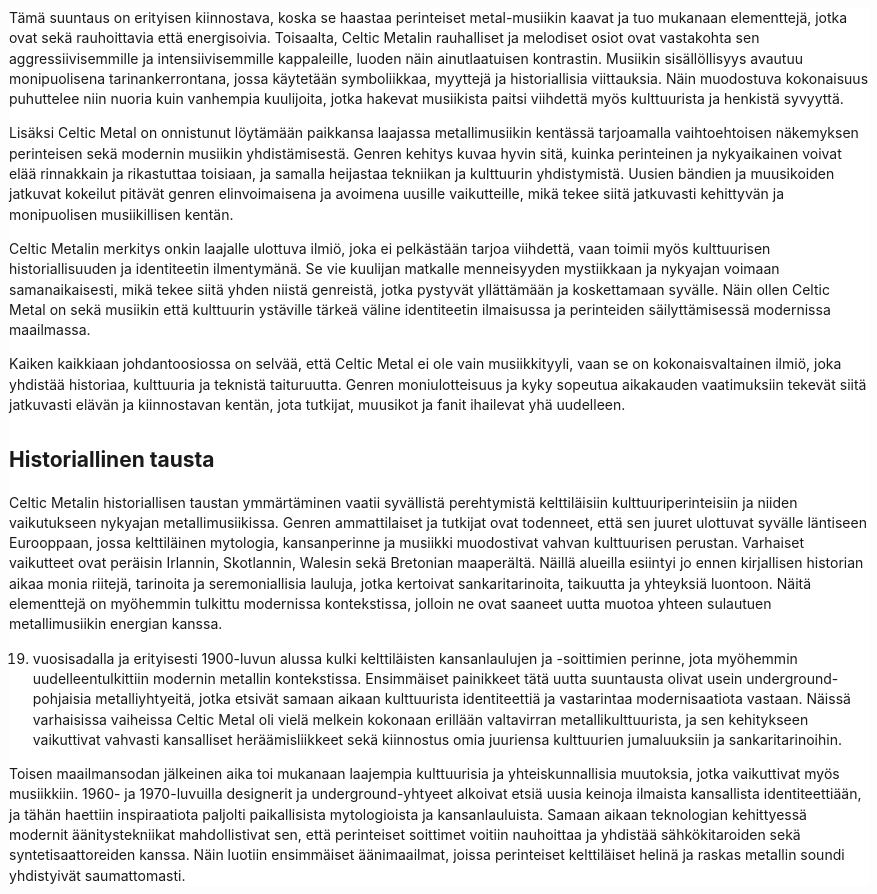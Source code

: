 Tämä suuntaus on erityisen kiinnostava, koska se haastaa perinteiset metal-musiikin kaavat ja tuo mukanaan elementtejä, jotka ovat sekä rauhoittavia että energisoivia. Toisaalta, Celtic Metalin rauhalliset ja melodiset osiot ovat vastakohta sen aggressiivisemmille ja intensiivisemmille kappaleille, luoden näin ainutlaatuisen kontrastin. Musiikin sisällöllisyys avautuu monipuolisena tarinankerrontana, jossa käytetään symboliikkaa, myyttejä ja historiallisia viittauksia. Näin muodostuva kokonaisuus puhuttelee niin nuoria kuin vanhempia kuulijoita, jotka hakevat musiikista paitsi viihdettä myös kulttuurista ja henkistä syvyyttä.  

Lisäksi Celtic Metal on onnistunut löytämään paikkansa laajassa metallimusiikin kentässä tarjoamalla vaihtoehtoisen näkemyksen perinteisen sekä modernin musiikin yhdistämisestä. Genren kehitys kuvaa hyvin sitä, kuinka perinteinen ja nykyaikainen voivat elää rinnakkain ja rikastuttaa toisiaan, ja samalla heijastaa tekniikan ja kulttuurin yhdistymistä. Uusien bändien ja muusikoiden jatkuvat kokeilut pitävät genren elinvoimaisena ja avoimena uusille vaikutteille, mikä tekee siitä jatkuvasti kehittyvän ja monipuolisen musiikillisen kentän.  

Celtic Metalin merkitys onkin laajalle ulottuva ilmiö, joka ei pelkästään tarjoa viihdettä, vaan toimii myös kulttuurisen historiallisuuden ja identiteetin ilmentymänä. Se vie kuulijan matkalle menneisyyden mystiikkaan ja nykyajan voimaan samanaikaisesti, mikä tekee siitä yhden niistä genreistä, jotka pystyvät yllättämään ja koskettamaan syvälle. Näin ollen Celtic Metal on sekä musiikin että kulttuurin ystäville tärkeä väline identiteetin ilmaisussa ja perinteiden säilyttämisessä modernissa maailmassa.  

Kaiken kaikkiaan johdantoosiossa on selvää, että Celtic Metal ei ole vain musiikkityyli, vaan se on kokonaisvaltainen ilmiö, joka yhdistää historiaa, kulttuuria ja teknistä taituruutta. Genren moniulotteisuus ja kyky sopeutua aikakauden vaatimuksiin tekevät siitä jatkuvasti elävän ja kiinnostavan kentän, jota tutkijat, muusikot ja fanit ihailevat yhä uudelleen.


## Historiallinen tausta

Celtic Metalin historiallisen taustan ymmärtäminen vaatii syvällistä perehtymistä kelttiläisiin kulttuuriperinteisiin ja niiden vaikutukseen nykyajan metallimusiikissa. Genren ammattilaiset ja tutkijat ovat todenneet, että sen juuret ulottuvat syvälle läntiseen Eurooppaan, jossa kelttiläinen mytologia, kansanperinne ja musiikki muodostivat vahvan kulttuurisen perustan. Varhaiset vaikutteet ovat peräisin Irlannin, Skotlannin, Walesin sekä Bretonian maaperältä. Näillä alueilla esiintyi jo ennen kirjallisen historian aikaa monia riitejä, tarinoita ja seremoniallisia lauluja, jotka kertoivat sankaritarinoita, taikuutta ja yhteyksiä luontoon. Näitä elementtejä on myöhemmin tulkittu modernissa kontekstissa, jolloin ne ovat saaneet uutta muotoa yhteen sulautuen metallimusiikin energian kanssa.  

19. vuosisadalla ja erityisesti 1900-luvun alussa kulki kelttiläisten kansanlaulujen ja -soittimien perinne, jota myöhemmin uudelleentulkittiin modernin metallin kontekstissa. Ensimmäiset painikkeet tätä uutta suuntausta olivat usein underground-pohjaisia metalliyhtyeitä, jotka etsivät samaan aikaan kulttuurista identiteettiä ja vastarintaa modernisaatiota vastaan. Näissä varhaisissa vaiheissa Celtic Metal oli vielä melkein kokonaan erillään valtavirran metallikulttuurista, ja sen kehitykseen vaikuttivat vahvasti kansalliset heräämisliikkeet sekä kiinnostus omia juuriensa kulttuurien jumaluuksiin ja sankaritarinoihin.  

Toisen maailmansodan jälkeinen aika toi mukanaan laajempia kulttuurisia ja yhteiskunnallisia muutoksia, jotka vaikuttivat myös musiikkiin. 1960- ja 1970-luvuilla designerit ja underground-yhtyeet alkoivat etsiä uusia keinoja ilmaista kansallista identiteettiään, ja tähän haettiin inspiraatiota paljolti paikallisista mytologioista ja kansanlauluista. Samaan aikaan teknologian kehittyessä modernit äänitystekniikat mahdollistivat sen, että perinteiset soittimet voitiin nauhoittaa ja yhdistää sähkökitaroiden sekä syntetisaattoreiden kanssa. Näin luotiin ensimmäiset äänimaailmat, joissa perinteiset kelttiläiset helinä ja raskas metallin soundi yhdistyivät saumattomasti.  
